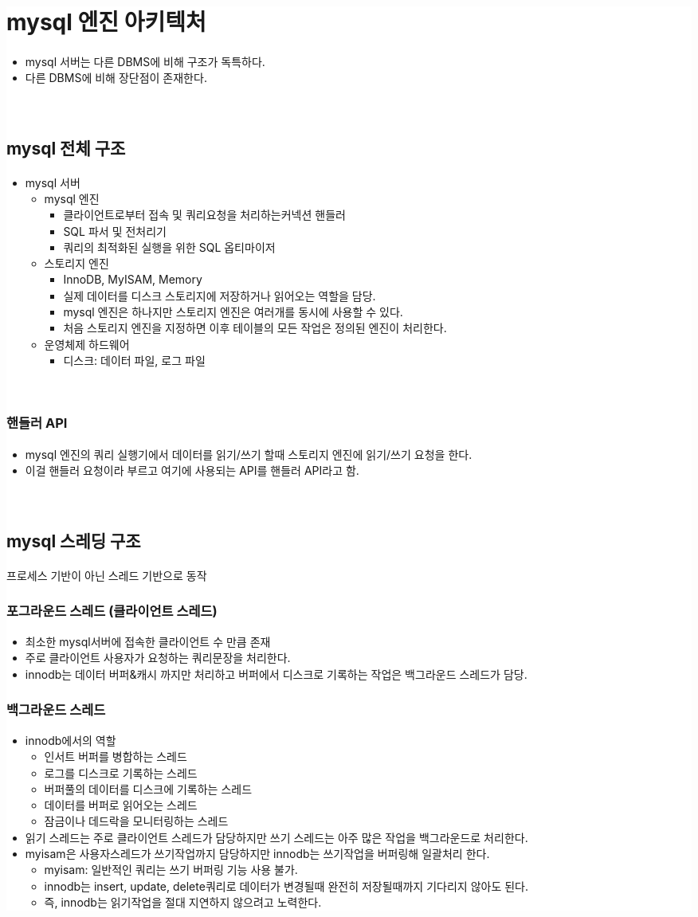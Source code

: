 # mysql 엔진 아키텍처
- mysql 서버는 다른 DBMS에 비해 구조가 독특하다.
- 다른 DBMS에 비해 장단점이 존재한다.

<br>

## mysql 전체 구조
- mysql 서버
  - mysql 엔진
    - 클라이언트로부터 접속 및 쿼리요청을 처리하는커넥션 핸들러
    - SQL 파서 및 전처리기
    - 쿼리의 최적화된 실행을 위한 SQL 옵티마이저
  - 스토리지 엔진
    - InnoDB, MyISAM, Memory
    - 실제 데이터를 디스크 스토리지에 저장하거나 읽어오는 역할을 담당.
    - mysql 엔진은 하나지만 스토리지 엔진은 여러개를 동시에 사용할 수 있다.
    - 처음 스토리지 엔진을 지정하면 이후 테이블의 모든 작업은 정의된 엔진이 처리한다.
  - 운영체제 하드웨어
    - 디스크: 데이터 파일, 로그 파일

<br>

### 핸들러 API
- mysql 엔진의 쿼리 실행기에서 데이터를 읽기/쓰기 할때 스토리지 엔진에 읽기/쓰기 요청을 한다.
- 이걸 핸들러 요청이라 부르고 여기에 사용되는 API를 핸들러 API라고 함.

<br>

## mysql 스레딩 구조
프로세스 기반이 아닌 스레드 기반으로 동작

### 포그라운드 스레드 (클라이언트 스레드)
- 최소한 mysql서버에 접속한 클라이언트 수 만큼 존재
- 주로 클라이언트 사용자가 요청하는 쿼리문장을 처리한다.
- innodb는 데이터 버퍼&캐시 까지만 처리하고 버퍼에서 디스크로 기록하는 작업은 백그라운드 스레드가 담당.

### 백그라운드 스레드
- innodb에서의 역할
  - 인서트 버퍼를 병합하는 스레드
  - 로그를 디스크로 기록하는 스레드
  - 버퍼풀의 데이터를 디스크에 기록하는 스레드
  - 데이터를 버퍼로 읽어오는 스레드
  - 잠금이나 데드락을 모니터링하는 스레드
- 읽기 스레드는 주로 클라이언트 스레드가 담당하지만 쓰기 스레드는 아주 많은 작업을 백그라운드로 처리한다.
- myisam은 사용자스레드가 쓰기작업까지 담당하지만 innodb는 쓰기작업을 버퍼링해 일괄처리 한다.
  - myisam: 일반적인 쿼리는 쓰기 버퍼링 기능 사용 불가.
  - innodb는 insert, update, delete쿼리로 데이터가 변경될때 완전히 저장될때까지 기다리지 않아도 된다.
  - 즉, innodb는 읽기작업을 절대 지연하지 않으려고 노력한다.
 